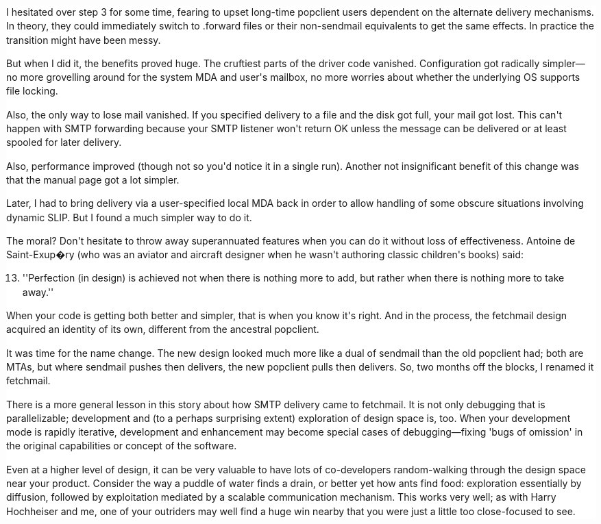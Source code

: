 I hesitated over step 3 for some time, fearing to upset long-time popclient users dependent on the alternate
delivery mechanisms. In theory, they could immediately switch to .forward files or their non-sendmail
equivalents to get the same effects. In practice the transition might have been messy.

But when I did it, the benefits proved huge. The cruftiest parts of the driver code vanished. Configuration
got radically simpler—no more grovelling around for the system MDA and user's mailbox, no more worries
about whether the underlying OS supports file locking.


Also, the only way to lose mail vanished. If you specified delivery to a file and the disk got full, your mail
got lost. This can't happen with SMTP forwarding because your SMTP listener won't return OK unless the
message can be delivered or at least spooled for later delivery.

Also, performance improved (though not so you'd notice it in a single run). Another not insignificant benefit
of this change was that the manual page got a lot simpler.

Later, I had to bring delivery via a user-specified local MDA back in order to allow handling of some obscure
situations involving dynamic SLIP. But I found a much simpler way to do it.

The moral? Don't hesitate to throw away superannuated features when you can do it without loss of
effectiveness. Antoine de Saint-Exup�ry (who was an aviator and aircraft designer when he wasn't authoring
classic children's books) said:

13. ''Perfection (in design) is achieved not when there is nothing more to add, but rather when there is
nothing more to take away.''

When your code is getting both better and simpler, that is when you know it's right. And in the process,
the fetchmail design acquired an identity of its own, different from the ancestral popclient.

It was time for the name change. The new design looked much more like a dual of sendmail than the old
popclient had; both are MTAs, but where sendmail pushes then delivers, the new popclient pulls then
delivers. So, two months off the blocks, I renamed it fetchmail.

There is a more general lesson in this story about how SMTP delivery came to fetchmail. It is not only
debugging that is parallelizable; development and (to a perhaps surprising extent) exploration of design
space is, too. When your development mode is rapidly iterative, development and enhancement may
become special cases of debugging—fixing 'bugs of omission' in the original capabilities or concept of the
software.

Even at a higher level of design, it can be very valuable to have lots of co-developers random-walking
through the design space near your product. Consider the way a puddle of water finds a drain, or better
yet how ants find food: exploration essentially by diffusion, followed by exploitation mediated by a scalable
communication mechanism. This works very well; as with Harry Hochheiser and me, one of your outriders
may well find a huge win nearby that you were just a little too close-focused to see.
